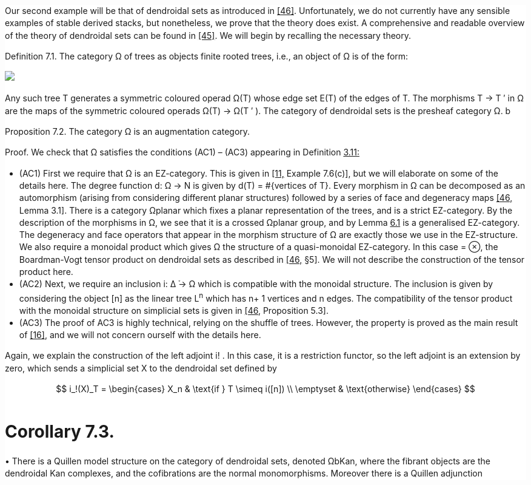<span id="page-27-0"></span>Our second example will be that of dendroidal sets as introduced in [\[46\]](#page-34-18). Unfortunately, we do not currently have any sensible examples of stable derived stacks, but nonetheless, we prove that the theory does exist. A comprehensive and readable overview of the theory of dendroidal sets can be found in [\[45\]](#page-34-12). We will begin by recalling the necessary theory.

Definition 7.1. The category Ω of trees as objects finite rooted trees, i.e., an object of Ω is of the form:

![](_page_27_Figure_11.jpeg)

Any such tree T generates a symmetric coloured operad Ω(T) whose edge set E(T) of the edges of T. The morphisms T → T ′ in Ω are the maps of the symmetric coloured operads Ω(T) → Ω(T ′ ). The category of dendroidal sets is the presheaf category Ω. b

Proposition 7.2. The category Ω is an augmentation category.

Proof. We check that Ω satisfies the conditions (AC1) – (AC3) appearing in Definition [3.11:](#page-10-0)

- (AC1) First we require that Ω is an EZ-category. This is given in [\[11,](#page-33-12) Example 7.6(c)], but we will elaborate on some of the details here. The degree function d: Ω → N is given by d(T) = #{vertices of T}. Every morphism in Ω can be decomposed as an automorphism (arising from considering different planar structures) followed by a series of face and degeneracy maps [\[46,](#page-34-18) Lemma 3.1]. There is a category Ωplanar which fixes a planar representation of the trees, and is a strict EZ-category. By the description of the morphisms in Ω, we see that it is a crossed Ωplanar group, and by Lemma [6.1](#page-23-1) is a generalised EZ-category. The degeneracy and face operators that appear in the morphism structure of Ω are exactly those we use in the EZ-structure. We also require a monoidal product which gives Ω the structure of a quasi-monoidal EZ-category. In this case = ⊗, the Boardman-Vogt tensor product on dendroidal sets as described in [\[46,](#page-34-18) §5]. We will not describe the construction of the tensor product here.
- (AC2) Next, we require an inclusion i: ∆ ֒→ Ω which is compatible with the monoidal structure. The inclusion is given by considering the object [n] as the linear tree L<sup>n</sup> which has n+ 1 vertices and n edges. The compatibility of the tensor product with the monoidal structure on simplicial sets is given in [\[46,](#page-34-18) Proposition 5.3].
- (AC3) The proof of AC3 is highly technical, relying on the shuffle of trees. However, the property is proved as the main result of [\[16\]](#page-33-18), and we will not concern ourself with the details here.

Again, we explain the construction of the left adjoint i! . In this case, it is a restriction functor, so the left adjoint is an extension by zero, which sends a simplicial set X to the dendroidal set defined by

$$
i_!(X)_T = \begin{cases} X_n & \text{if } T \simeq i([n]) \\ \emptyset & \text{otherwise} \end{cases}
$$

# <span id="page-28-0"></span>Corollary 7.3.

• There is a Quillen model structure on the category of dendroidal sets, denoted ΩbKan, where the fibrant objects are the dendroidal Kan complexes, and the cofibrations are the normal monomorphisms. Moreover there is a Quillen adjunction
